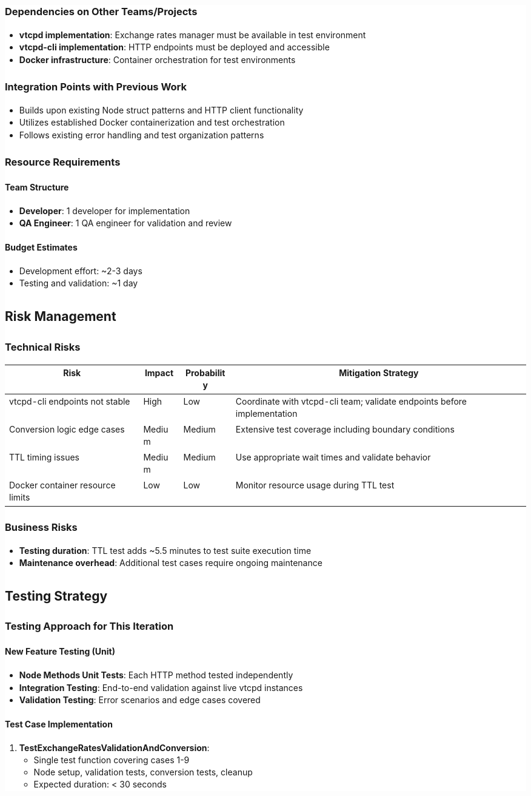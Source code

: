 ### Dependencies on Other Teams/Projects
- **vtcpd implementation**: Exchange rates manager must be available in test environment
- **vtcpd-cli implementation**: HTTP endpoints must be deployed and accessible
- **Docker infrastructure**: Container orchestration for test environments

### Integration Points with Previous Work
- Builds upon existing Node struct patterns and HTTP client functionality
- Utilizes established Docker containerization and test orchestration
- Follows existing error handling and test organization patterns

### Resource Requirements
#### Team Structure
- **Developer**: 1 developer for implementation
- **QA Engineer**: 1 QA engineer for validation and review

#### Budget Estimates
- Development effort: ~2-3 days
- Testing and validation: ~1 day

## Risk Management
### Technical Risks
| Risk | Impact | Probability | Mitigation Strategy |
|------|--------|-------------|-------------------|
| vtcpd-cli endpoints not stable | High | Low | Coordinate with vtcpd-cli team; validate endpoints before implementation |
| Conversion logic edge cases | Medium | Medium | Extensive test coverage including boundary conditions |
| TTL timing issues | Medium | Medium | Use appropriate wait times and validate behavior |
| Docker container resource limits | Low | Low | Monitor resource usage during TTL test |

### Business Risks
- **Testing duration**: TTL test adds ~5.5 minutes to test suite execution time
- **Maintenance overhead**: Additional test cases require ongoing maintenance

## Testing Strategy
### Testing Approach for This Iteration
#### New Feature Testing (Unit)
- **Node Methods Unit Tests**: Each HTTP method tested independently
- **Integration Testing**: End-to-end validation against live vtcpd instances
- **Validation Testing**: Error scenarios and edge cases covered

#### Test Case Implementation
1. **TestExchangeRatesValidationAndConversion**: 
   - Single test function covering cases 1-9
   - Node setup, validation tests, conversion tests, cleanup
   - Expected duration: < 30 seconds
